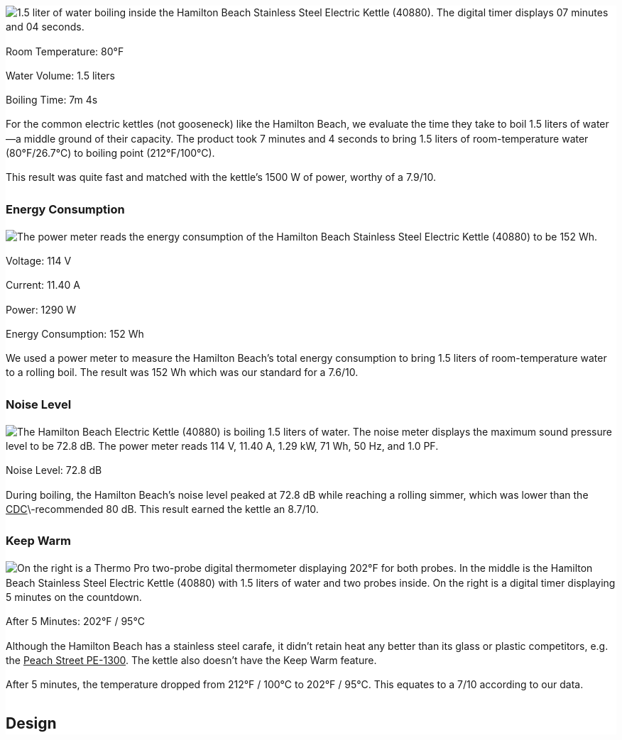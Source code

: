 <img src="https://cdn.healthykitchen101.com/reviews/images/kettles/hamilton-beach-electric-kettle-40880-boiling-time-cllkevx92000qa188hdnyhrcm.jpg" alt="1.5 liter of water boiling inside the Hamilton Beach Stainless Steel Electric Kettle (40880). The digital timer displays 07 minutes and 04 seconds." width="300px" height="200px">

Room Temperature: 80°F

Water Volume: 1.5 liters

Boiling Time: 7m 4s

For the common electric kettles (not gooseneck) like the Hamilton Beach, we evaluate the time they take to boil 1.5 liters of water—a middle ground of their capacity. The product took 7 minutes and 4 seconds to bring 1.5 liters of room-temperature water (80°F/26.7°C) to boiling point (212°F/100°C).

This result was quite fast and matched with the kettle’s 1500 W of power, worthy of a 7.9/10.

### Energy Consumption

<img src="https://cdn.healthykitchen101.com/reviews/images/kettles/hamilton-beach-electric-kettle-40880-energy-consumption-cllkey56m000ra1885qvv6ssh.jpg" alt="The power meter reads the energy consumption of the Hamilton Beach Stainless Steel Electric Kettle (40880) to be 152 Wh." width="300px" height="200px">

Voltage: 114 V

Current: 11.40 A

Power: 1290 W

Energy Consumption: 152 Wh

We used a power meter to measure the Hamilton Beach’s total energy consumption to bring 1.5 liters of room-temperature water to a rolling boil. The result was 152 Wh which was our standard for a 7.6/10.

### Noise Level

<img src="https://cdn.healthykitchen101.com/reviews/images/kettles/hamilton-beach-electric-kettle-40880-noise-level-cllkezl3v000sa18880gvaz74.jpg" alt="The Hamilton Beach Electric Kettle (40880) is boiling 1.5 liters of water. The noise meter displays the maximum sound pressure level to be 72.8 dB. The power meter reads 114 V, 11.40 A, 1.29 kW, 71 Wh, 50 Hz, and 1.0 PF." width="300px" height="200px">

Noise Level: 72.8 dB

During boiling, the Hamilton Beach’s noise level peaked at 72.8 dB while reaching a rolling simmer, which was lower than the [CDC](https://www.cdc.gov/nceh/hearing_loss/what_noises_cause_hearing_loss.html#:~:text=The%20U.S.%20Environmental%20Protection%20Agency,prevent%20noise%2Dinduced%20hearing%20loss.)\-recommended 80 dB. This result earned the kettle an 8.7/10.

### Keep Warm

<img src="https://cdn.healthykitchen101.com/reviews/images/kettles/hamilton-beach-electric-kettle-40880-keep-warm-cllkf0lf7000ta188eatj4krg.jpg" alt="On the right is a Thermo Pro two-probe digital thermometer displaying 202°F for both probes. In the middle is the Hamilton Beach Stainless Steel Electric Kettle (40880) with 1.5 liters of water and two probes inside. On the right is a digital timer displaying 5 minutes on the countdown." width="300px" height="200px">

After 5 Minutes: 202°F / 95°C

Although the Hamilton Beach has a stainless steel carafe, it didn’t retain heat any better than its glass or plastic competitors, e.g. the [Peach Street PE-1300](https://healthykitchen101.com/kettles/reviews/peach-street/peach-street-electric-kettle-pe-1300/). The kettle also doesn’t have the Keep Warm feature.

After 5 minutes, the temperature dropped from 212°F / 100°C to 202°F / 95°C. This equates to a 7/10 according to our data.

Design
------
